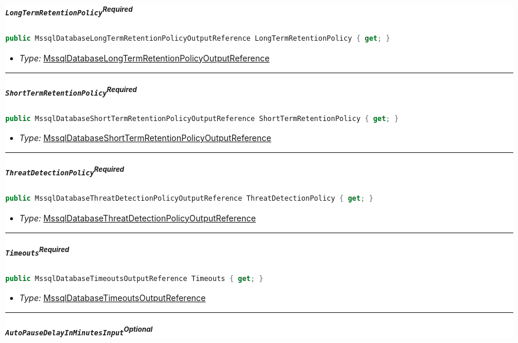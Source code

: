 
##### `LongTermRetentionPolicy`<sup>Required</sup> <a name="LongTermRetentionPolicy" id="@cdktf/provider-azurerm.mssqlDatabase.MssqlDatabase.property.longTermRetentionPolicy"></a>

```csharp
public MssqlDatabaseLongTermRetentionPolicyOutputReference LongTermRetentionPolicy { get; }
```

- *Type:* <a href="#@cdktf/provider-azurerm.mssqlDatabase.MssqlDatabaseLongTermRetentionPolicyOutputReference">MssqlDatabaseLongTermRetentionPolicyOutputReference</a>

---

##### `ShortTermRetentionPolicy`<sup>Required</sup> <a name="ShortTermRetentionPolicy" id="@cdktf/provider-azurerm.mssqlDatabase.MssqlDatabase.property.shortTermRetentionPolicy"></a>

```csharp
public MssqlDatabaseShortTermRetentionPolicyOutputReference ShortTermRetentionPolicy { get; }
```

- *Type:* <a href="#@cdktf/provider-azurerm.mssqlDatabase.MssqlDatabaseShortTermRetentionPolicyOutputReference">MssqlDatabaseShortTermRetentionPolicyOutputReference</a>

---

##### `ThreatDetectionPolicy`<sup>Required</sup> <a name="ThreatDetectionPolicy" id="@cdktf/provider-azurerm.mssqlDatabase.MssqlDatabase.property.threatDetectionPolicy"></a>

```csharp
public MssqlDatabaseThreatDetectionPolicyOutputReference ThreatDetectionPolicy { get; }
```

- *Type:* <a href="#@cdktf/provider-azurerm.mssqlDatabase.MssqlDatabaseThreatDetectionPolicyOutputReference">MssqlDatabaseThreatDetectionPolicyOutputReference</a>

---

##### `Timeouts`<sup>Required</sup> <a name="Timeouts" id="@cdktf/provider-azurerm.mssqlDatabase.MssqlDatabase.property.timeouts"></a>

```csharp
public MssqlDatabaseTimeoutsOutputReference Timeouts { get; }
```

- *Type:* <a href="#@cdktf/provider-azurerm.mssqlDatabase.MssqlDatabaseTimeoutsOutputReference">MssqlDatabaseTimeoutsOutputReference</a>

---

##### `AutoPauseDelayInMinutesInput`<sup>Optional</sup> <a name="AutoPauseDelayInMinutesInput" id="@cdktf/provider-azurerm.mssqlDatabase.MssqlDatabase.property.autoPauseDelayInMinutesInput"></a>
